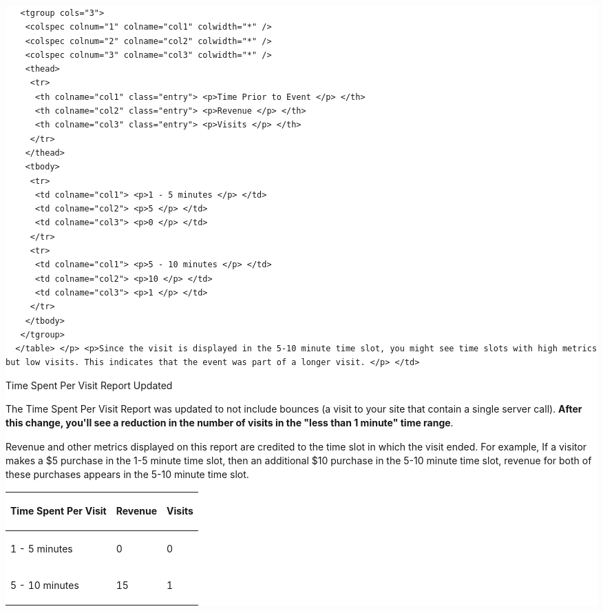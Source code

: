        <tgroup cols="3"> 
        <colspec colnum="1" colname="col1" colwidth="*" /> 
        <colspec colnum="2" colname="col2" colwidth="*" /> 
        <colspec colnum="3" colname="col3" colwidth="*" /> 
        <thead> 
         <tr> 
          <th colname="col1" class="entry"> <p>Time Prior to Event </p> </th> 
          <th colname="col2" class="entry"> <p>Revenue </p> </th> 
          <th colname="col3" class="entry"> <p>Visits </p> </th> 
         </tr> 
        </thead> 
        <tbody> 
         <tr> 
          <td colname="col1"> <p>1 - 5 minutes </p> </td> 
          <td colname="col2"> <p>5 </p> </td> 
          <td colname="col3"> <p>0 </p> </td> 
         </tr> 
         <tr> 
          <td colname="col1"> <p>5 - 10 minutes </p> </td> 
          <td colname="col2"> <p>10 </p> </td> 
          <td colname="col3"> <p>1 </p> </td> 
         </tr> 
        </tbody> 
       </tgroup> 
      </table> </p> <p>Since the visit is displayed in the 5-10 minute time slot, you might see time slots with high metrics but low visits. This indicates that the event was part of a longer visit. </p> </td> 
   </tr> 
   <tr> 
    <td colname="col1"> <p> <span class="wintitle"> Time Spent Per Visit Report </span> Updated </p> </td> 
    <td colname="col2"> <p>The <span class="wintitle"> Time Spent Per Visit Report </span> was updated to not include bounces (a visit to your site that contain a single server call). <b>After this change, you'll see a reduction in the number of visits in the "less than 1 minute" time range</b>. </p> <p>Revenue and other metrics displayed on this report are credited to the time slot in which the visit ended. For example, If a visitor makes a $5 purchase in the 1-5 minute time slot, then an additional $10 purchase in the 5-10 minute time slot, revenue for both of these purchases appears in the 5-10 minute time slot. </p> <p> 
      <table id="table_68B0F49527F34479AC3646089BC4F9FB"> 
       <tgroup cols="3"> 
        <colspec colnum="1" colname="col1" colwidth="*" /> 
        <colspec colnum="2" colname="col2" colwidth="*" /> 
        <colspec colnum="3" colname="col3" colwidth="*" /> 
        <thead> 
         <tr> 
          <th colname="col1" class="entry"> <p>Time Spent Per Visit </p> </th> 
          <th colname="col2" class="entry"> <p>Revenue </p> </th> 
          <th colname="col3" class="entry"> <p>Visits </p> </th> 
         </tr> 
        </thead> 
        <tbody> 
         <tr> 
          <td colname="col1"> <p>1 - 5 minutes </p> </td> 
          <td colname="col2"> <p>0 </p> </td> 
          <td colname="col3"> <p>0 </p> </td> 
         </tr> 
         <tr> 
          <td colname="col1"> <p>5 - 10 minutes </p> </td> 
          <td colname="col2"> <p>15 </p> </td> 
          <td colname="col3"> <p>1 </p> </td> 
         </tr> 
        </tbody> 
       </tgroup> 